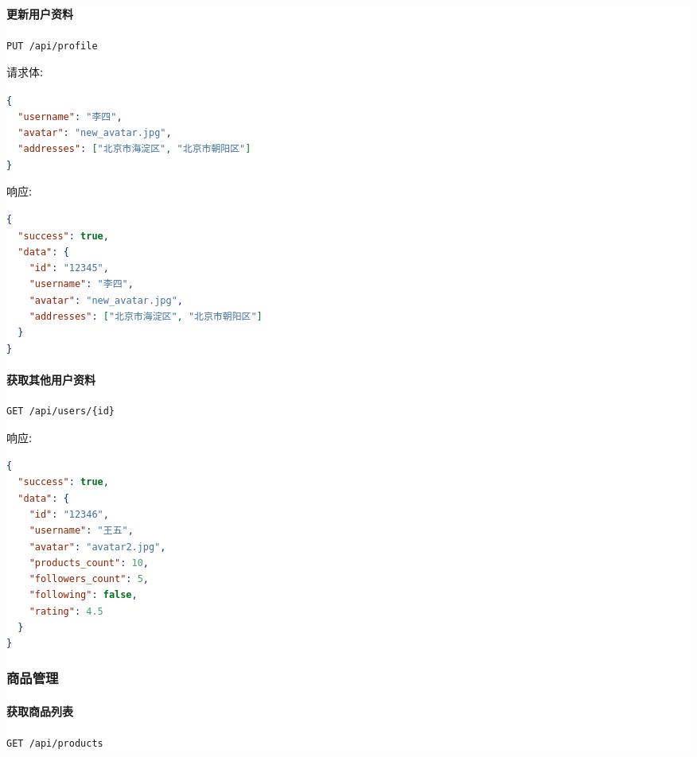 #### 更新用户资料

```
PUT /api/profile
```

请求体:
```json
{
  "username": "李四",
  "avatar": "new_avatar.jpg",
  "addresses": ["北京市海淀区", "北京市朝阳区"]
}
```

响应:
```json
{
  "success": true,
  "data": {
    "id": "12345",
    "username": "李四",
    "avatar": "new_avatar.jpg",
    "addresses": ["北京市海淀区", "北京市朝阳区"]
  }
}
```

#### 获取其他用户资料

```
GET /api/users/{id}
```

响应:
```json
{
  "success": true,
  "data": {
    "id": "12346",
    "username": "王五",
    "avatar": "avatar2.jpg",
    "products_count": 10,
    "followers_count": 5,
    "following": false,
    "rating": 4.5
  }
}
```

### 商品管理

#### 获取商品列表

```
GET /api/products
```
